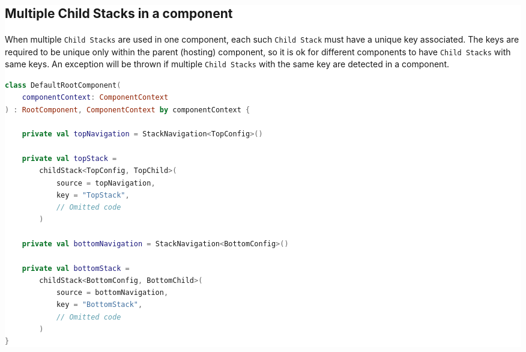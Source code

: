 ## Multiple Child Stacks in a component

When multiple `Child Stacks` are used in one component, each such `Child Stack` must have a unique key associated. The keys are required to be unique only within the parent (hosting) component, so it is ok for different components to have `Child Stacks` with same keys. An exception will be thrown if multiple `Child Stacks` with the same key are detected in a component.

```kotlin title="Two Child Stacks in one component"
class DefaultRootComponent(
    componentContext: ComponentContext
) : RootComponent, ComponentContext by componentContext {

    private val topNavigation = StackNavigation<TopConfig>()
    
    private val topStack =
        childStack<TopConfig, TopChild>(
            source = topNavigation,
            key = "TopStack",
            // Omitted code
        )

    private val bottomNavigation = StackNavigation<BottomConfig>()
    
    private val bottomStack =
        childStack<BottomConfig, BottomChild>(
            source = bottomNavigation,
            key = "BottomStack",
            // Omitted code
        )
}
```
